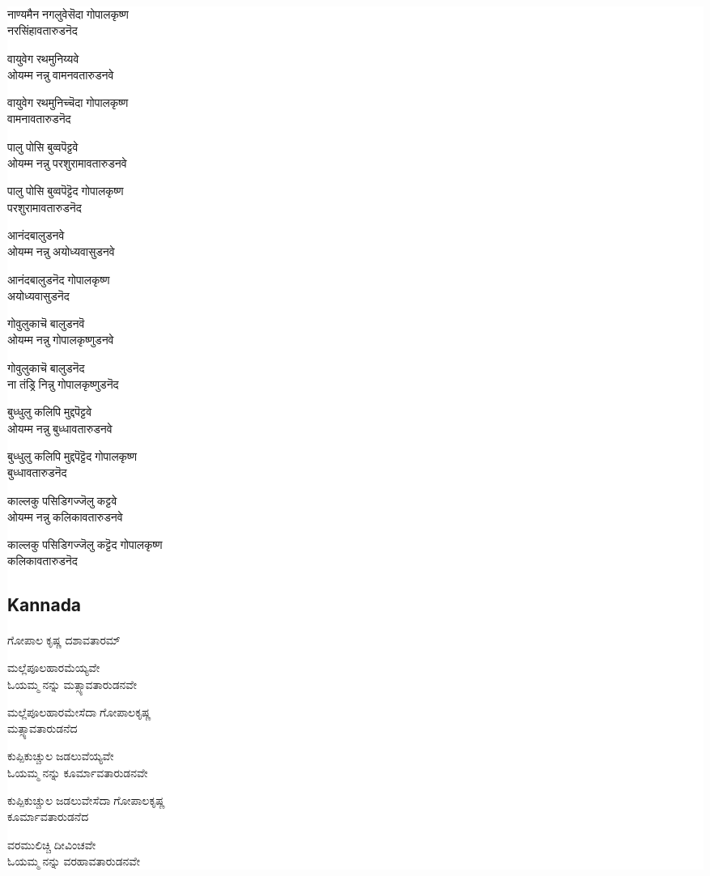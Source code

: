 नाण्यमैन नगलुवेसॆदा गोपालकृष्ण  
नरसिंहावतारुडनॆद  

वायुवेग रथमुनिय्यवे  
ओयम्म नन्नु वामनवतारुडनवे  

वायुवेग रथमुनिच्चॆदा गोपालकृष्ण  
वामनावतारुडनॆद  

पालु पोसि बुव्वपॆट्टवे  
ओयम्म नन्नु परशुरामावतारुडनवे  

पालु पोसि बुव्वपॆट्टॆद गोपालकृष्ण  
परशुरामावतारुडनॆद  

आनंदबालुडनवे  
ओयम्म नन्नु अयोध्यवासुडनवे  

आनंदबालुडनॆद गोपालकृष्ण  
अयोध्यवासुडनॆद  

गोवुलुकाचॆ बालुडनवॆ  
ओयम्म नन्नु गोपालकृष्णुडनवे  

गोवुलुकाचॆ बालुडनॆद  
ना तंड्रि निन्नु गोपालकृष्णुडनॆद  

बुध्धुलु कलिपि मुद्दपॆट्टवे  
ओयम्म नन्नु बुध्धावतारुडनवे  

बुध्धुलु कलिपि मुद्दपॆट्टॆद गोपालकृष्ण  
बुध्धावतारुडनॆद  

काल्लकु पसिडिगज्जॆलु कट्टवे  
ओयम्म नन्नु कलिकावतारुडनवे  

काल्लकु पसिडिगज्जॆलु कट्टॆद गोपालकृष्ण  
कलिकावतारुडनॆद  


## Kannada

ಗೋಪಾಲ ಕೃಷ್ಣ ದಶಾವತಾರಮ್  


ಮಲ್ಲೆಪೂಲಹಾರಮೆಯ್ಯವೇ  
ಓಯಮ್ಮ ನನ್ನು ಮತ್ಸ್ಯಾವತಾರುಡನವೇ  

ಮಲ್ಲೆಪೂಲಹಾರಮೇಸೆದಾ ಗೋಪಾಲಕೃಷ್ಣ  
ಮತ್ಸ್ಯಾವತಾರುಡನೆದ  

ಕುಪ್ಪಿಕುಚ್ಚುಲ ಜಡಲುವೆಯ್ಯವೇ  
ಓಯಮ್ಮ ನನ್ನು ಕೂರ್ಮಾವತಾರುಡನವೇ  

ಕುಪ್ಪಿಕುಚ್ಚುಲ ಜಡಲುವೇಸೆದಾ ಗೋಪಾಲಕೃಷ್ಣ  
ಕೂರ್ಮಾವತಾರುಡನೆದ  

ವರಮುಲಿಚ್ಚಿ ದೀವಿಂಚವೇ  
ಓಯಮ್ಮ ನನ್ನು ವರಹಾವತಾರುಡನವೇ  
